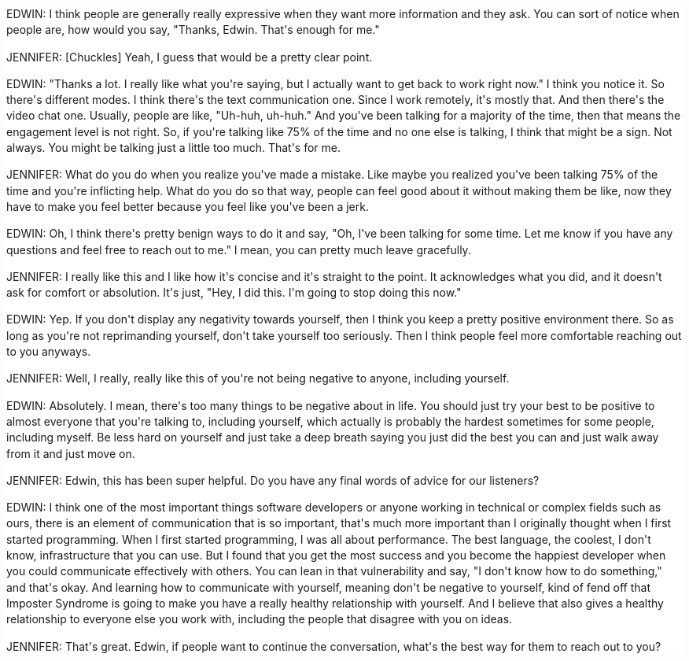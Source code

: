 EDWIN: I think people are generally really expressive when they want more information and they ask. You can sort of notice when people are, how would you say, "Thanks, Edwin. That's enough for me."

JENNIFER: [Chuckles] Yeah, I guess that would be a pretty clear point.

EDWIN: "Thanks a lot. I really like what you're saying, but I actually want to get back to work right now." I think you notice it. So there's different modes. I think there's the text communication one. Since I work remotely, it's mostly that. And then there's the video chat one. Usually, people are like, "Uh-huh,  uh-huh." And you've been talking for a majority of the time, then that means the engagement level is not right. So, if you're talking like 75% of the time and no one else is talking, I think that might be a sign. Not always. You might be talking just a little too much. That's for me.

JENNIFER: What do you do when you realize you've made a mistake. Like maybe you realized you've been talking 75% of the time and you're inflicting help. What do you do so that way, people can feel good about it without making them be like, now they have to make you feel better because you feel like you've been a jerk.

EDWIN: Oh, I think there's pretty benign ways to do it and say, "Oh, I've been talking for some time. Let me know if you have any questions and feel free to reach out to me." I mean, you can pretty much leave gracefully.

JENNIFER: I really like this and I like how it's concise and it's straight to the point. It acknowledges what you did, and it doesn't ask for comfort or absolution. It's just, "Hey, I did this. I'm going to stop doing this now."

EDWIN: Yep. If you don't display any negativity towards yourself, then I think you keep a pretty positive environment there. So as long as you're not reprimanding yourself, don't take yourself too seriously. Then I think people feel more comfortable reaching out to you anyways.

JENNIFER: Well, I really, really like this of you're not being negative to anyone, including yourself.

EDWIN: Absolutely. I mean, there's too many things to be negative about in life. You should just try your best to be positive to almost everyone that you're talking to, including yourself, which actually is probably the hardest sometimes for some people, including myself. Be less hard on yourself and just take a deep breath saying you just did the best you can and just walk away from it and just move on.

JENNIFER: Edwin, this has been super helpful. Do you have any final words of advice for our listeners?

EDWIN: I think one of the most important things software developers or anyone working in technical or complex fields such as ours, there is an element of communication that is so important, that's much more important than I originally thought when I first started programming. When I first started programming, I was all about performance. The best language, the coolest, I don't know, infrastructure that you can use. But I found that you get the most success and you become the happiest developer when you could communicate effectively with others. You can lean in that vulnerability and say, "I don't know how to do something," and that's okay. And learning how to communicate with yourself, meaning don't be negative to yourself, kind of fend off that Imposter Syndrome is going to make you have a really healthy relationship with yourself. And I believe that also gives a healthy relationship to everyone else you work with, including the people that disagree with you on ideas.

JENNIFER: That's great. Edwin, if people want to continue the conversation, what's the best way for them to reach out to you?
